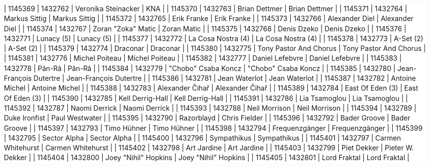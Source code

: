 | 1145369 | 1432762 | Veronika Steinacker | KNA |
| 1145370 | 1432763 | Brian Dettmer | Brian Dettmer |
| 1145371 | 1432764 | Markus Sittig | Markus Sittig |
| 1145372 | 1432765 | Erik Franke | Erik Franke |
| 1145373 | 1432766 | Alexander Diel | Alexander Diel |
| 1145374 | 1432767 | Zoran "Zoka" Matic | Zoran Matic |
| 1145375 | 1432768 | Denis Dzeko | Denis Dzeko |
| 1145376 | 1432771 | Lunacy (5) | Lunacy (5) |
| 1145377 | 1432772 | La Cosa Nostra (4) | La Cosa Nostra (4) |
| 1145378 | 1432773 | A-Set (2) | A-Set (2) |
| 1145379 | 1432774 | Draconar | Draconar |
| 1145380 | 1432775 | Tony Pastor And Chorus | Tony Pastor And Chorus |
| 1145381 | 1432776 | Michel Poiteau | Michel Poiteau |
| 1145382 | 1432777 | Daniel Lefebvre | Daniel Lefebvre |
| 1145383 | 1432778 | Pân-Râ | Pân-Râ |
| 1145384 | 1432779 | "Chobo" Csaba Koncz | "Chobo" Csaba Koncz |
| 1145385 | 1432780 | Jean-François Dutertre | Jean-François Dutertre |
| 1145386 | 1432781 | Jean Waterlot | Jean Waterlot |
| 1145387 | 1432782 | Antoine Michel | Antoine Michel |
| 1145388 | 1432783 | Alexander Čihař | Alexander Čihař |
| 1145389 | 1432784 | East Of Eden (3) | East Of Eden (3) |
| 1145390 | 1432785 | Kell Derrig-Hall | Kell Derrig-Hall |
| 1145391 | 1432786 | Lia Tsamoglou | Lia Tsamoglou |
| 1145392 | 1432787 | Naomi Derrick | Naomi Derrick |
| 1145393 | 1432788 | Neil Morrison | Neil Morrison |
| 1145394 | 1432789 | Duke Ironfist | Paul Westwater |
| 1145395 | 1432790 | Razorblayd | Chris﻿ Fielder |
| 1145396 | 1432792 | Bader Groove | Bader Groove |
| 1145397 | 1432793 | Timo Hühner | Timo Hühner |
| 1145398 | 1432794 | Frequenzgänger | Frequenzgänger |
| 1145399 | 1432795 | Sector Alpha | Sector Alpha |
| 1145400 | 1432796 | Sympathikus | Sympathikus |
| 1145401 | 1432797 | Carmen Whitehurst | Carmen Whitehurst |
| 1145402 | 1432798 | Art Jardine | Art Jardine |
| 1145403 | 1432799 | Piet Dekker | Pieter W. Dekker |
| 1145404 | 1432800 | Joey "Nihil" Hopkins | Joey "Nihil" Hopkins |
| 1145405 | 1432801 | Lord Fraktal | Lord Fraktal |